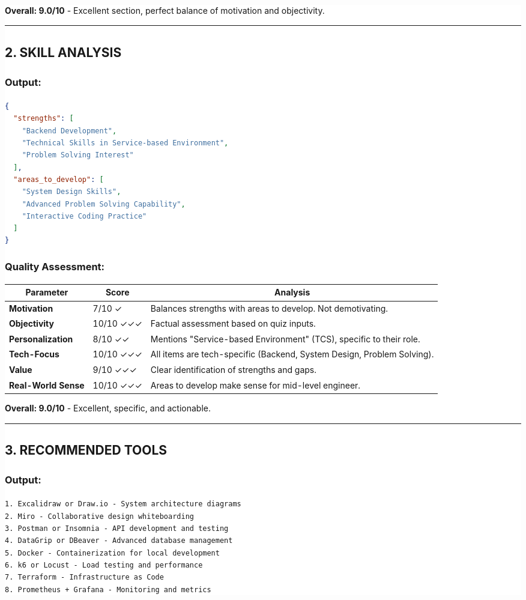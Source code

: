 **Overall: 9.0/10** - Excellent section, perfect balance of motivation and objectivity.

---

## 2. SKILL ANALYSIS

### Output:
```json
{
  "strengths": [
    "Backend Development",
    "Technical Skills in Service-based Environment",
    "Problem Solving Interest"
  ],
  "areas_to_develop": [
    "System Design Skills",
    "Advanced Problem Solving Capability",
    "Interactive Coding Practice"
  ]
}
```

### Quality Assessment:

| Parameter | Score | Analysis |
|-----------|-------|----------|
| **Motivation** | 7/10 ✓ | Balances strengths with areas to develop. Not demotivating. |
| **Objectivity** | 10/10 ✓✓✓ | Factual assessment based on quiz inputs. |
| **Personalization** | 8/10 ✓✓ | Mentions "Service-based Environment" (TCS), specific to their role. |
| **Tech-Focus** | 10/10 ✓✓✓ | All items are tech-specific (Backend, System Design, Problem Solving). |
| **Value** | 9/10 ✓✓✓ | Clear identification of strengths and gaps. |
| **Real-World Sense** | 10/10 ✓✓✓ | Areas to develop make sense for mid-level engineer. |

**Overall: 9.0/10** - Excellent, specific, and actionable.

---

## 3. RECOMMENDED TOOLS

### Output:
```
1. Excalidraw or Draw.io - System architecture diagrams
2. Miro - Collaborative design whiteboarding
3. Postman or Insomnia - API development and testing
4. DataGrip or DBeaver - Advanced database management
5. Docker - Containerization for local development
6. k6 or Locust - Load testing and performance
7. Terraform - Infrastructure as Code
8. Prometheus + Grafana - Monitoring and metrics
```
